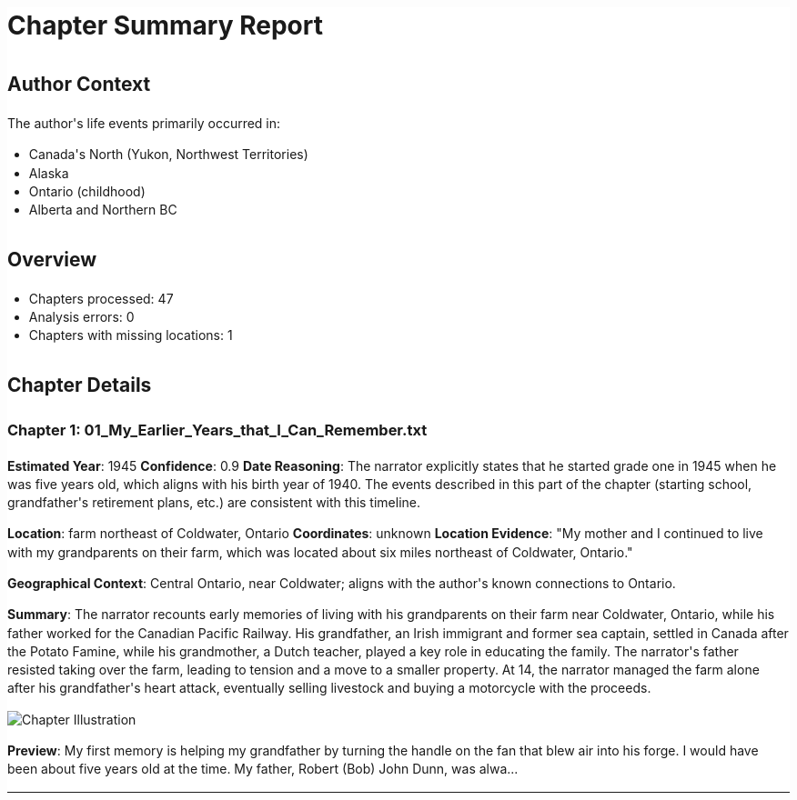 # Chapter Summary Report

## Author Context
The author's life events primarily occurred in:
- Canada's North (Yukon, Northwest Territories)
- Alaska
- Ontario (childhood)
- Alberta and Northern BC

## Overview
- Chapters processed: 47
- Analysis errors: 0
- Chapters with missing locations: 1

## Chapter Details

### Chapter 1: 01_My_Earlier_Years_that_I_Can_Remember.txt

**Estimated Year**: 1945
**Confidence**: 0.9
**Date Reasoning**: The narrator explicitly states that he started grade one in 1945 when he was five years old, which aligns with his birth year of 1940. The events described in this part of the chapter (starting school, grandfather's retirement plans, etc.) are consistent with this timeline.

**Location**: farm northeast of Coldwater, Ontario
**Coordinates**: unknown
**Location Evidence**:
"My mother and I continued to live with my grandparents on their farm, which was located about six miles northeast of Coldwater, Ontario."

**Geographical Context**:
Central Ontario, near Coldwater; aligns with the author's known connections to Ontario.

**Summary**:
The narrator recounts early memories of living with his grandparents on their farm near Coldwater, Ontario, while his father worked for the Canadian Pacific Railway. His grandfather, an Irish immigrant and former sea captain, settled in Canada after the Potato Famine, while his grandmother, a Dutch teacher, played a key role in educating the family. The narrator's father resisted taking over the farm, leading to tension and a move to a smaller property. At 14, the narrator managed the farm alone after his grandfather's heart attack, eventually selling livestock and buying a motorcycle with the proceeds.

![Chapter Illustration](../assets/images/chapter_1.png)

**Preview**:
My first memory is helping my grandfather by turning the handle on the fan that blew air into his forge. I would have been about five years old at the time. My father, Robert (Bob) John Dunn, was alwa...

---

